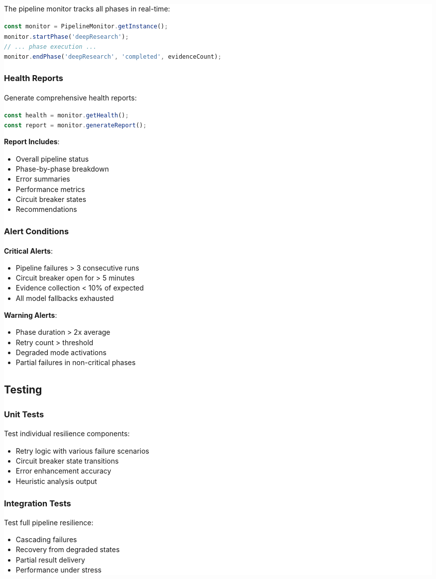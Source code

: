 The pipeline monitor tracks all phases in real-time:

```typescript
const monitor = PipelineMonitor.getInstance();
monitor.startPhase('deepResearch');
// ... phase execution ...
monitor.endPhase('deepResearch', 'completed', evidenceCount);
```

### Health Reports

Generate comprehensive health reports:

```typescript
const health = monitor.getHealth();
const report = monitor.generateReport();
```

**Report Includes**:
- Overall pipeline status
- Phase-by-phase breakdown
- Error summaries
- Performance metrics
- Circuit breaker states
- Recommendations

### Alert Conditions

**Critical Alerts**:
- Pipeline failures > 3 consecutive runs
- Circuit breaker open for > 5 minutes
- Evidence collection < 10% of expected
- All model fallbacks exhausted

**Warning Alerts**:
- Phase duration > 2x average
- Retry count > threshold
- Degraded mode activations
- Partial failures in non-critical phases

## Testing

### Unit Tests

Test individual resilience components:
- Retry logic with various failure scenarios
- Circuit breaker state transitions
- Error enhancement accuracy
- Heuristic analysis output

### Integration Tests

Test full pipeline resilience:
- Cascading failures
- Recovery from degraded states
- Partial result delivery
- Performance under stress
